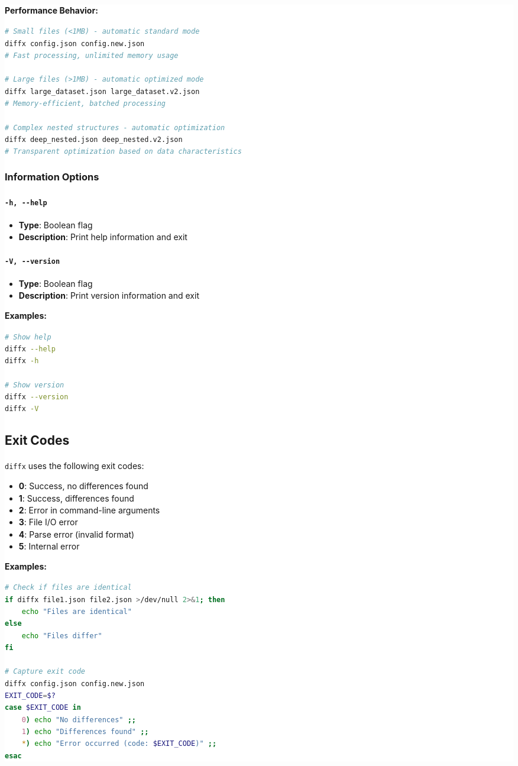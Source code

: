 **Performance Behavior:**
```bash
# Small files (<1MB) - automatic standard mode
diffx config.json config.new.json
# Fast processing, unlimited memory usage

# Large files (>1MB) - automatic optimized mode  
diffx large_dataset.json large_dataset.v2.json
# Memory-efficient, batched processing

# Complex nested structures - automatic optimization
diffx deep_nested.json deep_nested.v2.json
# Transparent optimization based on data characteristics
```

### Information Options

#### `-h, --help`
- **Type**: Boolean flag
- **Description**: Print help information and exit

#### `-V, --version`
- **Type**: Boolean flag  
- **Description**: Print version information and exit

**Examples:**
```bash
# Show help
diffx --help
diffx -h

# Show version
diffx --version
diffx -V
```

## Exit Codes

`diffx` uses the following exit codes:

- **0**: Success, no differences found
- **1**: Success, differences found
- **2**: Error in command-line arguments
- **3**: File I/O error
- **4**: Parse error (invalid format)
- **5**: Internal error

**Examples:**
```bash
# Check if files are identical
if diffx file1.json file2.json >/dev/null 2>&1; then
    echo "Files are identical"
else
    echo "Files differ"
fi

# Capture exit code
diffx config.json config.new.json
EXIT_CODE=$?
case $EXIT_CODE in
    0) echo "No differences" ;;
    1) echo "Differences found" ;;
    *) echo "Error occurred (code: $EXIT_CODE)" ;;
esac
```
